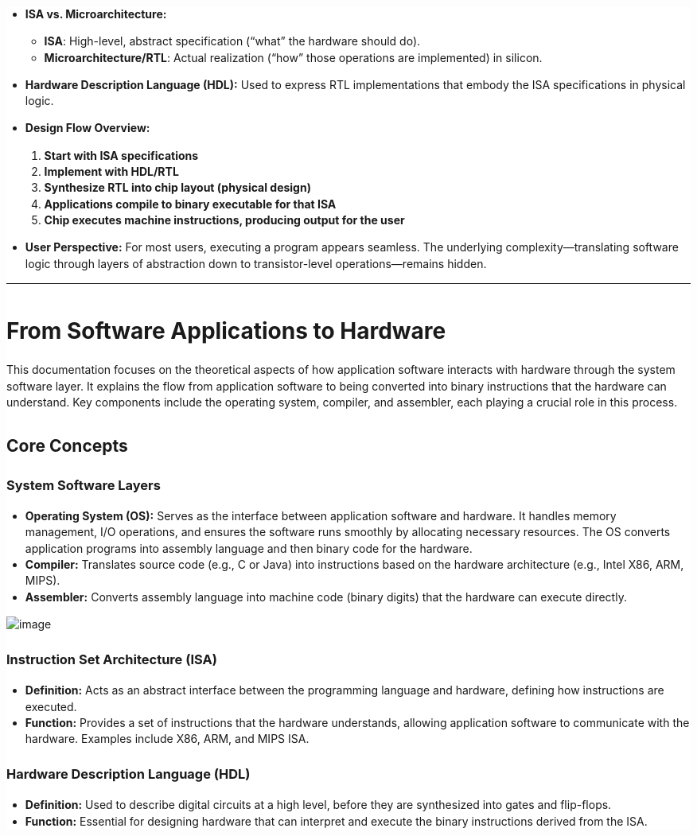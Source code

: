 
- **ISA vs. Microarchitecture:**
    - **ISA**: High-level, abstract specification (“what” the hardware should do).
    - **Microarchitecture/RTL**: Actual realization (“how” those operations are implemented) in silicon.

- **Hardware Description Language (HDL):** Used to express RTL implementations that embody the ISA specifications in physical logic.


- **Design Flow Overview:**
    1. **Start with ISA specifications**
    2. **Implement with HDL/RTL**
    3. **Synthesize RTL into chip layout (physical design)**
    4. **Applications compile to binary executable for that ISA**
    5. **Chip executes machine instructions, producing output for the user**


- **User Perspective:** For most users, executing a program appears seamless. The underlying complexity—translating software logic through layers of abstraction down to transistor-level operations—remains hidden.

---
# From Software Applications to Hardware

This documentation focuses on the theoretical aspects of how application software interacts with hardware through the system software layer. It explains the flow from application software to being converted into binary instructions that the hardware can understand. Key components include the operating system, compiler, and assembler, each playing a crucial role in this process.

## Core Concepts
### System Software Layers
- **Operating System (OS):** Serves as the interface between application software and hardware. It handles memory management, I/O operations, and ensures the software runs smoothly by allocating necessary resources. The OS converts application programs into assembly language and then binary code for the hardware.
- **Compiler:** Translates source code (e.g., C or Java) into instructions based on the hardware architecture (e.g., Intel X86, ARM, MIPS).
- **Assembler:** Converts assembly language into machine code (binary digits) that the hardware can execute directly.

<img width="1468" height="911" alt="image" src="https://github.com/user-attachments/assets/02e68f0d-1f07-410f-9fe6-53d4d4bb3e09" />


### Instruction Set Architecture (ISA)
- **Definition:** Acts as an abstract interface between the programming language and hardware, defining how instructions are executed.
- **Function:** Provides a set of instructions that the hardware understands, allowing application software to communicate with the hardware. Examples include X86, ARM, and MIPS ISA.


### Hardware Description Language (HDL)
- **Definition:** Used to describe digital circuits at a high level, before they are synthesized into gates and flip-flops.
- **Function:** Essential for designing hardware that can interpret and execute the binary instructions derived from the ISA.
